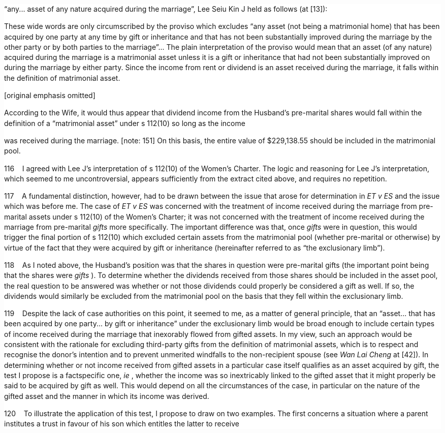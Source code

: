 
“any... asset of any nature acquired during the marriage”, Lee Seiu Kin J held as follows (at [13]): 

 These wide words are only circumscribed by the proviso which excludes “any asset (not being a matrimonial home) that has been acquired by one party at any time by gift or inheritance and that has not been substantially improved during the marriage by the other party or by both parties to the marriage”... The plain interpretation of the proviso would mean that an asset (of any nature) acquired during the marriage is a matrimonial asset unless it is a gift or inheritance that had not been substantially improved on during the marriage by either party. Since the income from rent or dividend is an asset received during the marriage, it falls within the definition of matrimonial asset. 

 [original emphasis omitted] 

According to the Wife, it would thus appear that dividend income from the Husband’s pre-marital shares would fall within the definition of a “matrimonial asset” under s 112(10) so long as the income 

was received during the marriage. [note: 151] On this basis, the entire value of $229,138.55 should be included in the matrimonial pool. 

116    I agreed with Lee J’s interpretation of s 112(10) of the Women’s Charter. The logic and reasoning for Lee J’s interpretation, which seemed to me uncontroversial, appears sufficiently from the extract cited above, and requires no repetition. 

117    A fundamental distinction, however, had to be drawn between the issue that arose for determination in _ET v ES_ and the issue which was before me. The case of _ET v ES_ was concerned with the treatment of income received during the marriage from pre-marital assets under s 112(10) of the Women’s Charter; it was not concerned with the treatment of income received during the marriage from pre-marital _gifts_ more specifically. The important difference was that, once _gifts_ were in question, this would trigger the final portion of s 112(10) which excluded certain assets from the matrimonial pool (whether pre-marital or otherwise) by virtue of the fact that they were acquired by gift or inheritance (hereinafter referred to as “the exclusionary limb”). 

118    As I noted above, the Husband’s position was that the shares in question were pre-marital gifts (the important point being that the shares were _gifts_ ). To determine whether the dividends received from those shares should be included in the asset pool, the real question to be answered was whether or not those dividends could properly be considered a gift as well. If so, the dividends would similarly be excluded from the matrimonial pool on the basis that they fell within the exclusionary limb. 

119    Despite the lack of case authorities on this point, it seemed to me, as a matter of general principle, that an “asset... that has been acquired by one party... by gift or inheritance” under the exclusionary limb would be broad enough to include certain types of income received during the marriage that inexorably flowed from gifted assets. In my view, such an approach would be consistent with the rationale for excluding third-party gifts from the definition of matrimonial assets, which is to respect and recognise the donor’s intention and to prevent unmerited windfalls to the non-recipient spouse (see _Wan Lai Cheng_ at [42]). In determining whether or not income received from gifted assets in a particular case itself qualifies as an asset acquired by gift, the test I propose is a factspecific one, _ie_ , whether the income was so inextricably linked to the gifted asset that it might properly be said to be acquired by gift as well. This would depend on all the circumstances of the case, in particular on the nature of the gifted asset and the manner in which its income was derived. 

120    To illustrate the application of this test, I propose to draw on two examples. The first concerns a situation where a parent institutes a trust in favour of his son which entitles the latter to receive 
